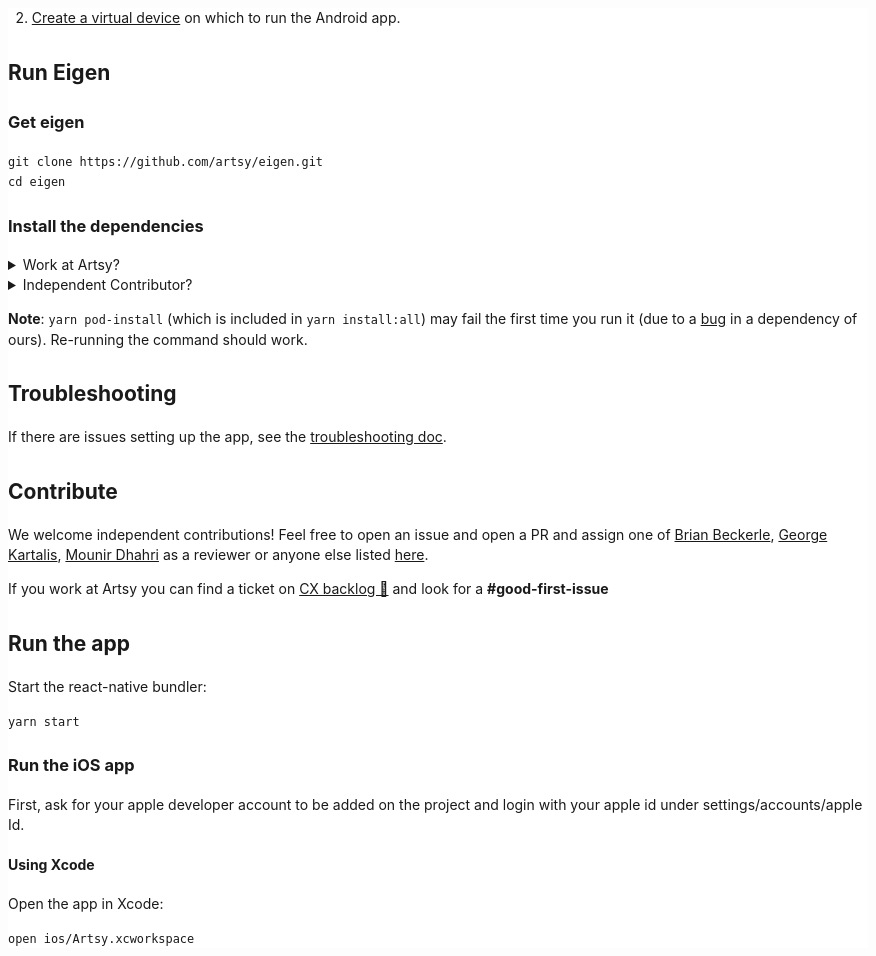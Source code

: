 2. [Create a virtual device](https://developer.android.com/studio/run/managing-avds) on which to run the Android app.

## Run Eigen

### Get eigen

```
git clone https://github.com/artsy/eigen.git
cd eigen
```

### Install the dependencies

<details><summary>Work at Artsy?</summary></details>

<details><summary>Independent Contributor?</summary></details>

**Note**: `yarn pod-install` (which is included in `yarn install:all`) may fail the first time you run it (due to a [bug](https://github.com/orta/cocoapods-keys/issues/127) in a dependency of ours). Re-running the command should work.

## Troubleshooting

If there are issues setting up the app, see the [troubleshooting doc](troubleshooting.md).

## Contribute

We welcome independent contributions! Feel free to open an issue and open a PR and assign one of [Brian Beckerle](https://github.com/brainbicycle), [George Kartalis](https://github.com/gkartalis), [Mounir Dhahri](https://github.com/MounirDhahri) as a reviewer or anyone else listed [here](https://github.com/artsy/eigen#meta).

If you work at Artsy you can find a ticket on [CX backlog 🔐](https://artsyproduct.atlassian.net/jira/software/c/projects/CX/boards/77/backlog?issueLimit=100) and look for a **#good-first-issue**

## Run the app

Start the react-native bundler:

```sh
yarn start
```

### Run the iOS app

First, ask for your apple developer account to be added on the project and login with your apple id under settings/accounts/apple Id.

#### Using Xcode

Open the app in Xcode:

```sh
open ios/Artsy.xcworkspace
```

